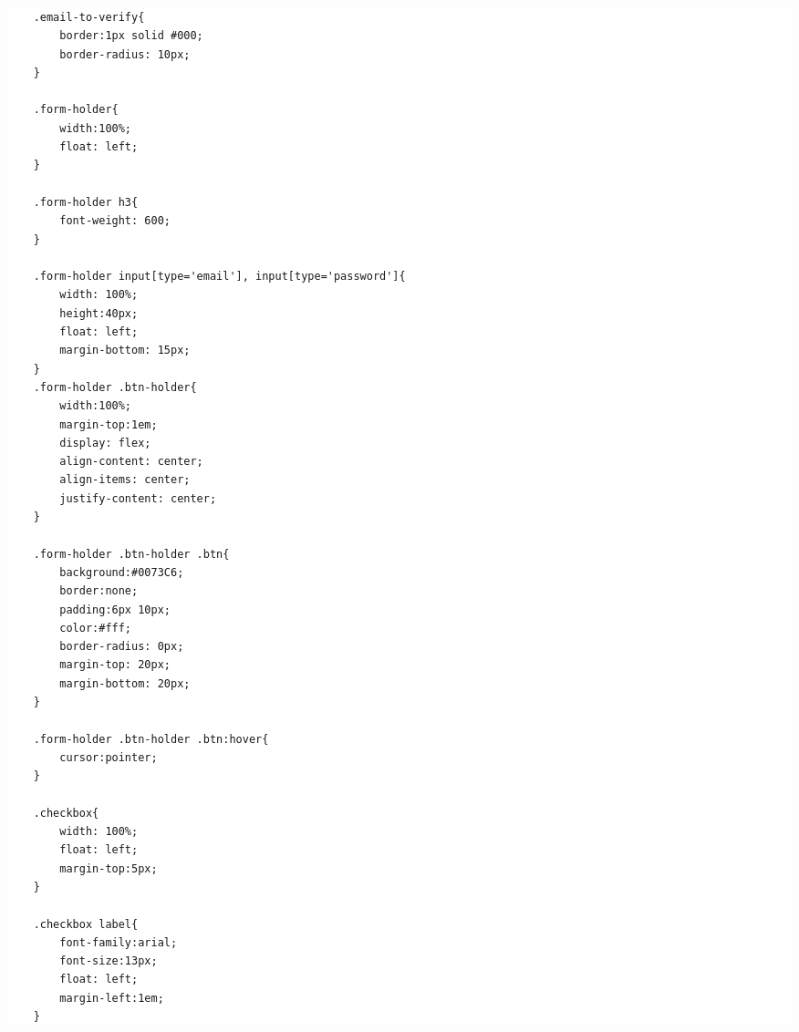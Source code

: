         .email-to-verify{
            border:1px solid #000;
            border-radius: 10px;
        }

        .form-holder{
            width:100%;
            float: left;
        }

        .form-holder h3{
            font-weight: 600;
        }

        .form-holder input[type='email'], input[type='password']{
            width: 100%;
            height:40px;
            float: left;
            margin-bottom: 15px;
        }
        .form-holder .btn-holder{
            width:100%;
            margin-top:1em;
            display: flex;
            align-content: center;
            align-items: center;
            justify-content: center;
        }

        .form-holder .btn-holder .btn{
            background:#0073C6;
            border:none;
            padding:6px 10px;
            color:#fff;
            border-radius: 0px;
            margin-top: 20px;
            margin-bottom: 20px;
        }

        .form-holder .btn-holder .btn:hover{
            cursor:pointer;
        }

        .checkbox{
            width: 100%;
            float: left;
            margin-top:5px;
        }

        .checkbox label{
            font-family:arial;
            font-size:13px;
            float: left;
            margin-left:1em;
        }
